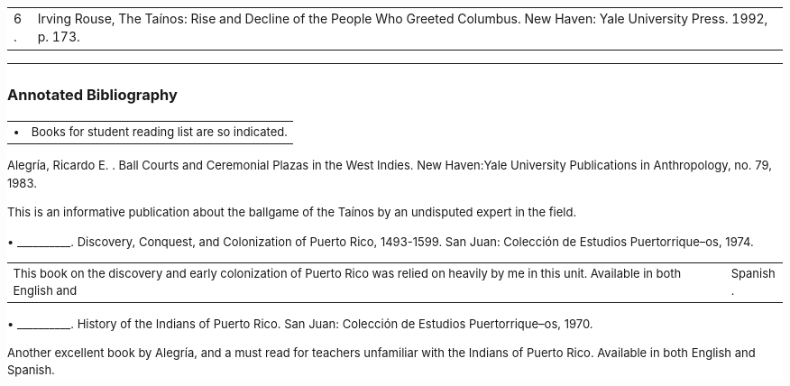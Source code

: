   <table border="0">
   <tr>
    <td>
     6.
    </td>
    <td>
     Irving Rouse,  The Taínos: Rise and Decline of the People Who Greeted Columbus. New Haven: Yale University Press. 1992, p. 173.
    </td>
   </tr>
  </table>
 </font>
 <hr/>
 <h3>
  Annotated Bibliography
 </h3>
 <font size="-1">
  <table border="0">
   <tr>
    <td>
     •
    </td>
    <td>
     Books for student reading list are so indicated.
    </td>
   </tr>
  </table>
 </font>
 <font size="-1">
  Alegría, Ricardo E. . Ball Courts and Ceremonial Plazas in the West Indies. New Haven:Yale University Publications in Anthropology, no. 79, 1983.
  <p>
   This is an informative publication about the ballgame of the Taínos by an undisputed expert in the field.
  </p>
  <p>
  </p>
 </font>
 <font size="-1">
  • __________. Discovery, Conquest, and Colonization of Puerto Rico, 1493-1599. San Juan: Colección de Estudios Puertorrique–os, 1974.
  <p>
  </p>
  <table border="0">
   <tr>
    <td>
     This book on the discovery and early colonization of Puerto Rico was relied on heavily by me in this unit. Available in both English and
    </td>
    <td>
     Spanish.
    </td>
   </tr>
  </table>
 </font>
 <font size="-1">
  • __________. History of the Indians of Puerto Rico. San Juan:  Colección de Estudios Puertorrique–os, 1970.
  <p>
   Another excellent book by Alegría, and a must read for teachers unfamiliar with the Indians of Puerto Rico. Available in both English and Spanish.
  </p>
  <p>
  </p>